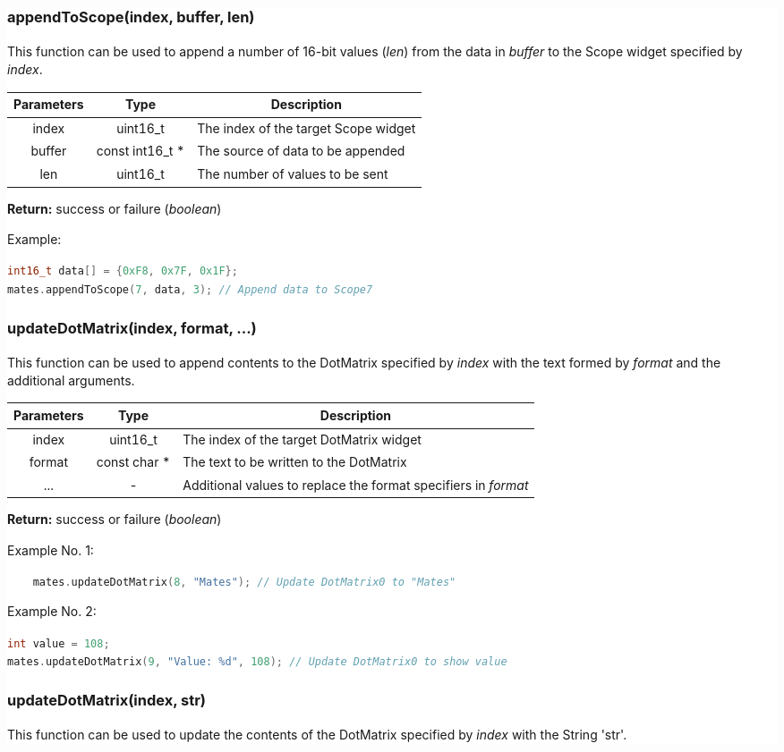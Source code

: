 ### appendToScope(index, buffer, len)

This function can be used to append a number of 16-bit values (_len_) from the data in _buffer_ to the Scope widget specified by _index_.


| Parameters | Type            | Description                          |
|:----------:|:---------------:| ------------------------------------ |
| index      | uint16_t        | The index of the target Scope widget |
| buffer     | const int16_t * | The source of data to be appended    |
| len        | uint16_t        | The number of values to be sent      |


**Return:** success or failure (_boolean_)


Example: 

```cpp
int16_t data[] = {0xF8, 0x7F, 0x1F};
mates.appendToScope(7, data, 3); // Append data to Scope7
```

### updateDotMatrix(index, format, ...)

This function can be used to append contents to the DotMatrix specified by _index_ with the text formed by _format_ and the additional arguments.


| Parameters | Type         | Description                                                    |
|:----------:|:------------:| -------------------------------------------------------------- |
| index      | uint16_t     | The index of the target DotMatrix widget                       |
| format     | const char * | The text to be written to the DotMatrix                        |
| ...        | -            | Additional values to replace the format specifiers in _format_ |


**Return:** success or failure (_boolean_)


Example No. 1: 

```cpp
    mates.updateDotMatrix(8, "Mates"); // Update DotMatrix0 to "Mates"
```

Example No. 2: 

```cpp
int value = 108;
mates.updateDotMatrix(9, "Value: %d", 108); // Update DotMatrix0 to show value
```

### updateDotMatrix(index, str)

This function can be used to update the contents of the DotMatrix specified by _index_ with the String 'str'.
